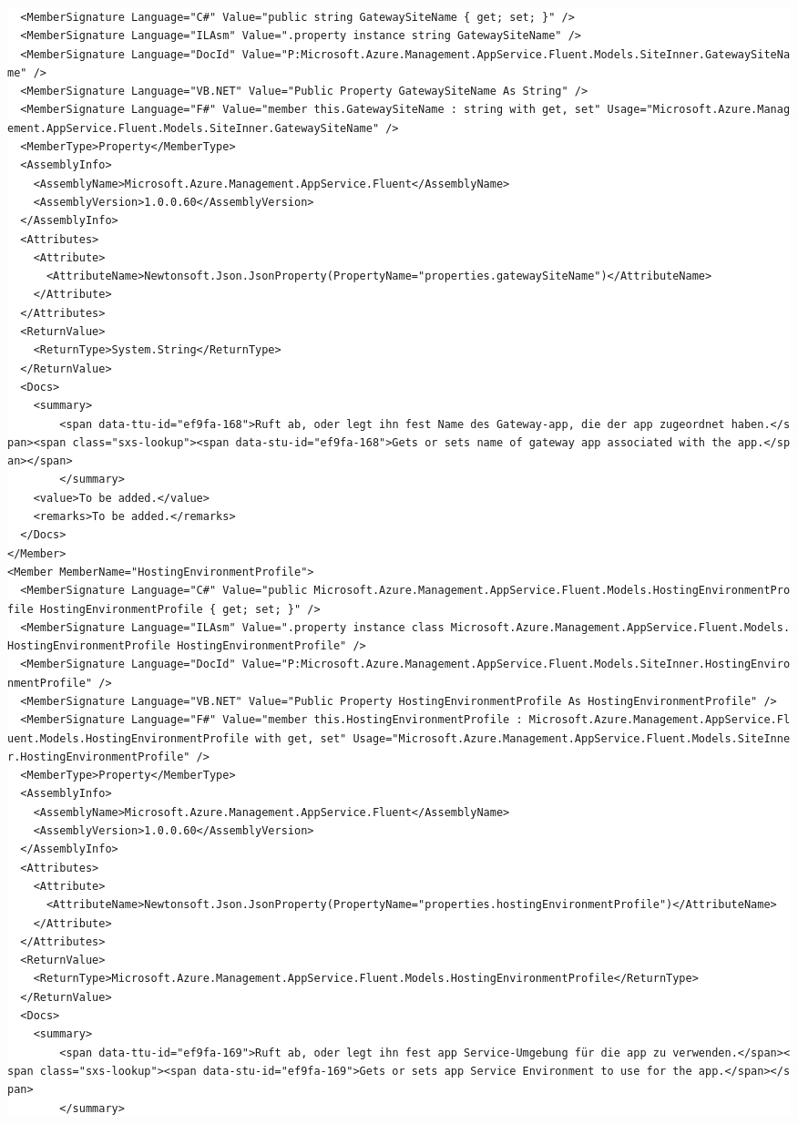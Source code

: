       <MemberSignature Language="C#" Value="public string GatewaySiteName { get; set; }" />
      <MemberSignature Language="ILAsm" Value=".property instance string GatewaySiteName" />
      <MemberSignature Language="DocId" Value="P:Microsoft.Azure.Management.AppService.Fluent.Models.SiteInner.GatewaySiteName" />
      <MemberSignature Language="VB.NET" Value="Public Property GatewaySiteName As String" />
      <MemberSignature Language="F#" Value="member this.GatewaySiteName : string with get, set" Usage="Microsoft.Azure.Management.AppService.Fluent.Models.SiteInner.GatewaySiteName" />
      <MemberType>Property</MemberType>
      <AssemblyInfo>
        <AssemblyName>Microsoft.Azure.Management.AppService.Fluent</AssemblyName>
        <AssemblyVersion>1.0.0.60</AssemblyVersion>
      </AssemblyInfo>
      <Attributes>
        <Attribute>
          <AttributeName>Newtonsoft.Json.JsonProperty(PropertyName="properties.gatewaySiteName")</AttributeName>
        </Attribute>
      </Attributes>
      <ReturnValue>
        <ReturnType>System.String</ReturnType>
      </ReturnValue>
      <Docs>
        <summary>
            <span data-ttu-id="ef9fa-168">Ruft ab, oder legt ihn fest Name des Gateway-app, die der app zugeordnet haben.</span><span class="sxs-lookup"><span data-stu-id="ef9fa-168">Gets or sets name of gateway app associated with the app.</span></span>
            </summary>
        <value>To be added.</value>
        <remarks>To be added.</remarks>
      </Docs>
    </Member>
    <Member MemberName="HostingEnvironmentProfile">
      <MemberSignature Language="C#" Value="public Microsoft.Azure.Management.AppService.Fluent.Models.HostingEnvironmentProfile HostingEnvironmentProfile { get; set; }" />
      <MemberSignature Language="ILAsm" Value=".property instance class Microsoft.Azure.Management.AppService.Fluent.Models.HostingEnvironmentProfile HostingEnvironmentProfile" />
      <MemberSignature Language="DocId" Value="P:Microsoft.Azure.Management.AppService.Fluent.Models.SiteInner.HostingEnvironmentProfile" />
      <MemberSignature Language="VB.NET" Value="Public Property HostingEnvironmentProfile As HostingEnvironmentProfile" />
      <MemberSignature Language="F#" Value="member this.HostingEnvironmentProfile : Microsoft.Azure.Management.AppService.Fluent.Models.HostingEnvironmentProfile with get, set" Usage="Microsoft.Azure.Management.AppService.Fluent.Models.SiteInner.HostingEnvironmentProfile" />
      <MemberType>Property</MemberType>
      <AssemblyInfo>
        <AssemblyName>Microsoft.Azure.Management.AppService.Fluent</AssemblyName>
        <AssemblyVersion>1.0.0.60</AssemblyVersion>
      </AssemblyInfo>
      <Attributes>
        <Attribute>
          <AttributeName>Newtonsoft.Json.JsonProperty(PropertyName="properties.hostingEnvironmentProfile")</AttributeName>
        </Attribute>
      </Attributes>
      <ReturnValue>
        <ReturnType>Microsoft.Azure.Management.AppService.Fluent.Models.HostingEnvironmentProfile</ReturnType>
      </ReturnValue>
      <Docs>
        <summary>
            <span data-ttu-id="ef9fa-169">Ruft ab, oder legt ihn fest app Service-Umgebung für die app zu verwenden.</span><span class="sxs-lookup"><span data-stu-id="ef9fa-169">Gets or sets app Service Environment to use for the app.</span></span>
            </summary>
